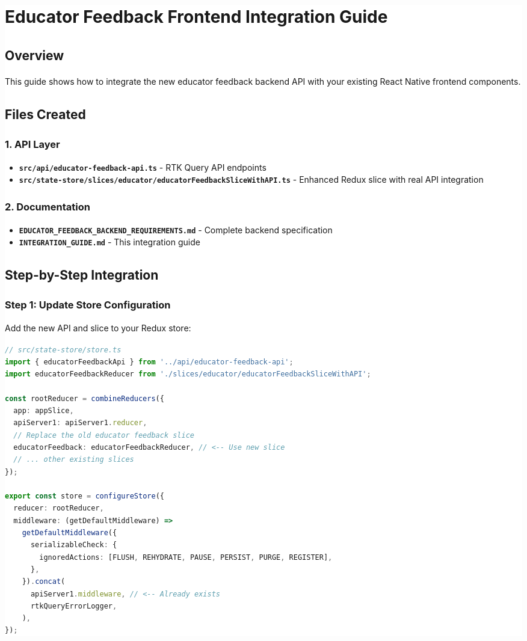 # Educator Feedback Frontend Integration Guide

## Overview
This guide shows how to integrate the new educator feedback backend API with your existing React Native frontend components.

## Files Created

### 1. API Layer
- **`src/api/educator-feedback-api.ts`** - RTK Query API endpoints
- **`src/state-store/slices/educator/educatorFeedbackSliceWithAPI.ts`** - Enhanced Redux slice with real API integration

### 2. Documentation
- **`EDUCATOR_FEEDBACK_BACKEND_REQUIREMENTS.md`** - Complete backend specification
- **`INTEGRATION_GUIDE.md`** - This integration guide

## Step-by-Step Integration

### Step 1: Update Store Configuration

Add the new API and slice to your Redux store:

```typescript
// src/state-store/store.ts
import { educatorFeedbackApi } from '../api/educator-feedback-api';
import educatorFeedbackReducer from './slices/educator/educatorFeedbackSliceWithAPI';

const rootReducer = combineReducers({
  app: appSlice,
  apiServer1: apiServer1.reducer,
  // Replace the old educator feedback slice
  educatorFeedback: educatorFeedbackReducer, // <-- Use new slice
  // ... other existing slices
});

export const store = configureStore({
  reducer: rootReducer,
  middleware: (getDefaultMiddleware) =>
    getDefaultMiddleware({
      serializableCheck: {
        ignoredActions: [FLUSH, REHYDRATE, PAUSE, PERSIST, PURGE, REGISTER],
      },
    }).concat(
      apiServer1.middleware, // <-- Already exists
      rtkQueryErrorLogger,
    ),
});
```
